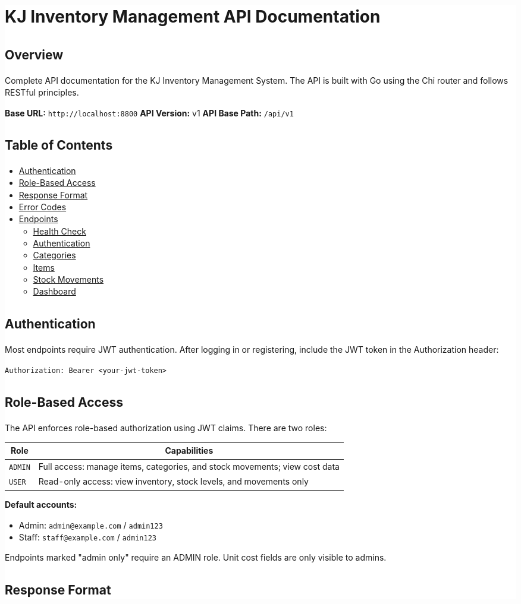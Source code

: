 # KJ Inventory Management API Documentation

## Overview

Complete API documentation for the KJ Inventory Management System. The API is built with Go using the Chi router and follows RESTful principles.

**Base URL:** `http://localhost:8800`
**API Version:** v1
**API Base Path:** `/api/v1`

## Table of Contents

- [Authentication](#authentication)
- [Role-Based Access](#role-based-access)
- [Response Format](#response-format)
- [Error Codes](#error-codes)
- [Endpoints](#endpoints)
  - [Health Check](#health-check)
  - [Authentication](#authentication-endpoints)
  - [Categories](#categories)
  - [Items](#items)
  - [Stock Movements](#stock-movements)
  - [Dashboard](#dashboard)

## Authentication

Most endpoints require JWT authentication. After logging in or registering, include the JWT token in the Authorization header:

```
Authorization: Bearer <your-jwt-token>
```

## Role-Based Access

The API enforces role-based authorization using JWT claims. There are two roles:

| Role  | Capabilities |
|-------|--------------|
| `ADMIN` | Full access: manage items, categories, and stock movements; view cost data |
| `USER`  | Read-only access: view inventory, stock levels, and movements only |

**Default accounts:**
- Admin: `admin@example.com` / `admin123`
- Staff: `staff@example.com` / `admin123`

Endpoints marked "admin only" require an ADMIN role. Unit cost fields are only visible to admins.

## Response Format
